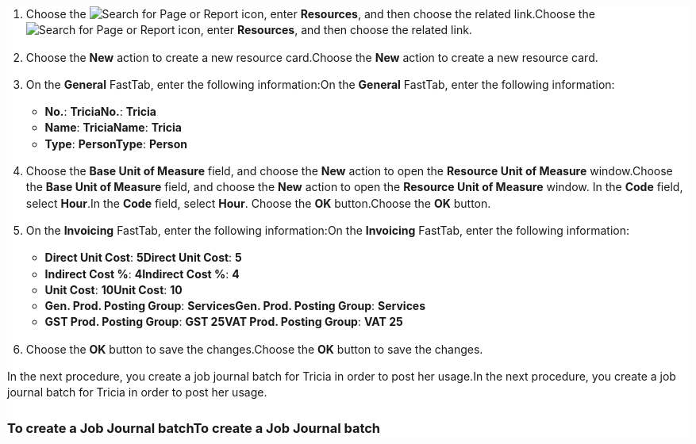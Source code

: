 1.  <span data-ttu-id="f5f7c-157">Choose the ![Search for Page or Report](media/ui-search/search_small.png "Search for Page or Report icon") icon, enter **Resources**, and then choose the related link.</span><span class="sxs-lookup"><span data-stu-id="f5f7c-157">Choose the ![Search for Page or Report](media/ui-search/search_small.png "Search for Page or Report icon") icon, enter **Resources**, and then choose the related link.</span></span>  
2.  <span data-ttu-id="f5f7c-158">Choose the **New** action to create a new resource card.</span><span class="sxs-lookup"><span data-stu-id="f5f7c-158">Choose the **New** action to create a new resource card.</span></span>  
3.  <span data-ttu-id="f5f7c-159">On the **General** FastTab, enter the following information:</span><span class="sxs-lookup"><span data-stu-id="f5f7c-159">On the **General** FastTab, enter the following information:</span></span>  

    - <span data-ttu-id="f5f7c-160">**No.**: **Tricia**</span><span class="sxs-lookup"><span data-stu-id="f5f7c-160">**No.**: **Tricia**</span></span>  
    - <span data-ttu-id="f5f7c-161">**Name**: **Tricia**</span><span class="sxs-lookup"><span data-stu-id="f5f7c-161">**Name**: **Tricia**</span></span>  
    - <span data-ttu-id="f5f7c-162">**Type**: **Person**</span><span class="sxs-lookup"><span data-stu-id="f5f7c-162">**Type**: **Person**</span></span>  

4.  <span data-ttu-id="f5f7c-163">Choose the **Base Unit of Measure** field, and choose the **New** action to open the **Resource Unit of Measure** window.</span><span class="sxs-lookup"><span data-stu-id="f5f7c-163">Choose the **Base Unit of Measure** field, and choose the **New** action to open the **Resource Unit of Measure** window.</span></span> <span data-ttu-id="f5f7c-164">In the **Code** field, select **Hour**.</span><span class="sxs-lookup"><span data-stu-id="f5f7c-164">In the **Code** field, select **Hour**.</span></span> <span data-ttu-id="f5f7c-165">Choose the **OK** button.</span><span class="sxs-lookup"><span data-stu-id="f5f7c-165">Choose the **OK** button.</span></span>  
5.  <span data-ttu-id="f5f7c-166">On the **Invoicing** FastTab, enter the following information:</span><span class="sxs-lookup"><span data-stu-id="f5f7c-166">On the **Invoicing** FastTab, enter the following information:</span></span>  

    -   <span data-ttu-id="f5f7c-167">**Direct Unit Cost**: **5**</span><span class="sxs-lookup"><span data-stu-id="f5f7c-167">**Direct Unit Cost**: **5**</span></span>  
    -   <span data-ttu-id="f5f7c-168">**Indirect Cost %**: **4**</span><span class="sxs-lookup"><span data-stu-id="f5f7c-168">**Indirect Cost %**: **4**</span></span>  
    -   <span data-ttu-id="f5f7c-169">**Unit Cost**: **10**</span><span class="sxs-lookup"><span data-stu-id="f5f7c-169">**Unit Cost**: **10**</span></span>  
    -   <span data-ttu-id="f5f7c-170">**Gen. Prod. Posting Group**: **Services**</span><span class="sxs-lookup"><span data-stu-id="f5f7c-170">**Gen. Prod. Posting Group**: **Services**</span></span>  
    -   <span data-ttu-id="f5f7c-171">**GST Prod. Posting Group**: **GST 25**</span><span class="sxs-lookup"><span data-stu-id="f5f7c-171">**VAT Prod. Posting Group**: **VAT 25**</span></span>  

6.  <span data-ttu-id="f5f7c-172">Choose the **OK**  button to save the changes.</span><span class="sxs-lookup"><span data-stu-id="f5f7c-172">Choose the **OK**  button to save the changes.</span></span>  

 <span data-ttu-id="f5f7c-173">In the next procedure, you create a job journal batch for Tricia in order to post her usage.</span><span class="sxs-lookup"><span data-stu-id="f5f7c-173">In the next procedure, you create a job journal batch for Tricia in order to post her usage.</span></span>  

### <a name="to-create-a-job-journal-batch"></a><span data-ttu-id="f5f7c-174">To create a Job Journal batch</span><span class="sxs-lookup"><span data-stu-id="f5f7c-174">To create a Job Journal batch</span></span>  
